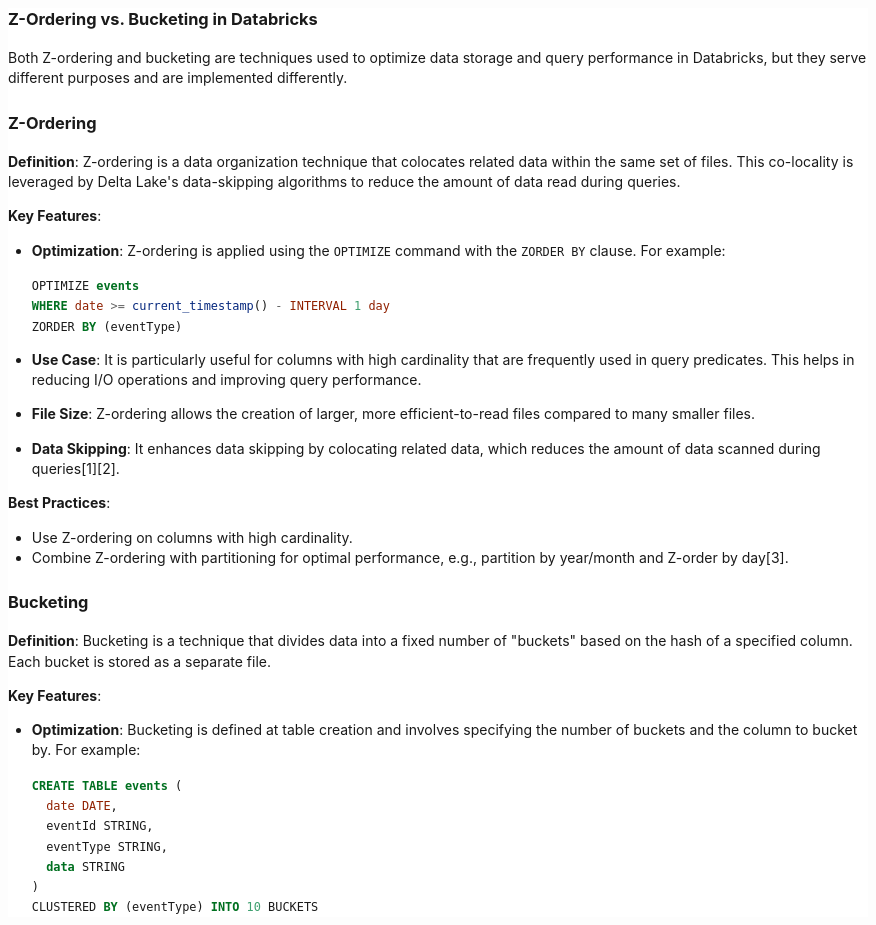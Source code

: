 ### Z-Ordering vs. Bucketing in Databricks

Both Z-ordering and bucketing are techniques used to optimize data storage and query performance in Databricks, but they serve different purposes and are implemented differently.

### Z-Ordering

**Definition**: Z-ordering is a data organization technique that colocates related data within the same set of files. This co-locality is leveraged by Delta Lake's data-skipping algorithms to reduce the amount of data read during queries.

**Key Features**:

- **Optimization**: Z-ordering is applied using the `OPTIMIZE` command with the `ZORDER BY` clause. For example:
    
    ```sql
    OPTIMIZE events
    WHERE date >= current_timestamp() - INTERVAL 1 day
    ZORDER BY (eventType)
    
    ```
    
- **Use Case**: It is particularly useful for columns with high cardinality that are frequently used in query predicates. This helps in reducing I/O operations and improving query performance.
- **File Size**: Z-ordering allows the creation of larger, more efficient-to-read files compared to many smaller files.
- **Data Skipping**: It enhances data skipping by colocating related data, which reduces the amount of data scanned during queries[1][2].

**Best Practices**:

- Use Z-ordering on columns with high cardinality.
- Combine Z-ordering with partitioning for optimal performance, e.g., partition by year/month and Z-order by day[3].

### Bucketing

**Definition**: Bucketing is a technique that divides data into a fixed number of "buckets" based on the hash of a specified column. Each bucket is stored as a separate file.

**Key Features**:

- **Optimization**: Bucketing is defined at table creation and involves specifying the number of buckets and the column to bucket by. For example:
    
    ```sql
    CREATE TABLE events (
      date DATE,
      eventId STRING,
      eventType STRING,
      data STRING
    )
    CLUSTERED BY (eventType) INTO 10 BUCKETS
    
    ```
    